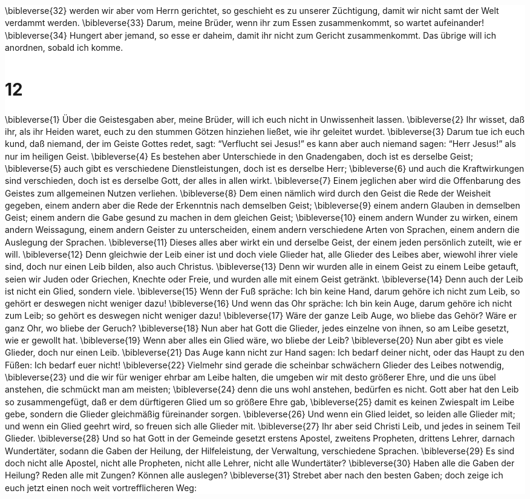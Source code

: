 \bibleverse{32} werden wir aber vom Herrn gerichtet, so geschieht es zu unserer Züchtigung, damit wir nicht samt der Welt verdammt werden. 
\bibleverse{33} Darum, meine Brüder, wenn ihr zum Essen zusammenkommt, so wartet aufeinander! 
\bibleverse{34} Hungert aber jemand, so esse er daheim, damit ihr nicht zum Gericht zusammenkommt. Das übrige will ich anordnen, sobald ich komme. 

# 12 
\bibleverse{1} Über die Geistesgaben aber, meine Brüder, will ich euch nicht in Unwissenheit lassen. 
\bibleverse{2} Ihr wisset, daß ihr, als ihr Heiden waret, euch zu den stummen Götzen hinziehen ließet, wie ihr geleitet wurdet. 
\bibleverse{3} Darum tue ich euch kund, daß niemand, der im Geiste Gottes redet, sagt: “Verflucht sei Jesus!” es kann aber auch niemand sagen: “Herr Jesus!” als nur im heiligen Geist. 
\bibleverse{4} Es bestehen aber Unterschiede in den Gnadengaben, doch ist es derselbe Geist; 
\bibleverse{5} auch gibt es verschiedene Dienstleistungen, doch ist es derselbe Herr; 
\bibleverse{6} und auch die Kraftwirkungen sind verschieden, doch ist es derselbe Gott, der alles in allen wirkt. 
\bibleverse{7} Einem jeglichen aber wird die Offenbarung des Geistes zum allgemeinen Nutzen verliehen. 
\bibleverse{8} Dem einen nämlich wird durch den Geist die Rede der Weisheit gegeben, einem andern aber die Rede der Erkenntnis nach demselben Geist; 
\bibleverse{9} einem andern Glauben in demselben Geist; einem andern die Gabe gesund zu machen in dem gleichen Geist; 
\bibleverse{10} einem andern Wunder zu wirken, einem andern Weissagung, einem andern Geister zu unterscheiden, einem andern verschiedene Arten von Sprachen, einem andern die Auslegung der Sprachen. 
\bibleverse{11} Dieses alles aber wirkt ein und derselbe Geist, der einem jeden persönlich zuteilt, wie er will. 
\bibleverse{12} Denn gleichwie der Leib einer ist und doch viele Glieder hat, alle Glieder des Leibes aber, wiewohl ihrer viele sind, doch nur einen Leib bilden, also auch Christus. 
\bibleverse{13} Denn wir wurden alle in einem Geist zu einem Leibe getauft, seien wir Juden oder Griechen, Knechte oder Freie, und wurden alle mit einem Geist getränkt. 
\bibleverse{14} Denn auch der Leib ist nicht ein Glied, sondern viele. 
\bibleverse{15} Wenn der Fuß spräche: Ich bin keine Hand, darum gehöre ich nicht zum Leib, so gehört er deswegen nicht weniger dazu! 
\bibleverse{16} Und wenn das Ohr spräche: Ich bin kein Auge, darum gehöre ich nicht zum Leib; so gehört es deswegen nicht weniger dazu! 
\bibleverse{17} Wäre der ganze Leib Auge, wo bliebe das Gehör? Wäre er ganz Ohr, wo bliebe der Geruch? 
\bibleverse{18} Nun aber hat Gott die Glieder, jedes einzelne von ihnen, so am Leibe gesetzt, wie er gewollt hat. 
\bibleverse{19} Wenn aber alles ein Glied wäre, wo bliebe der Leib? 
\bibleverse{20} Nun aber gibt es viele Glieder, doch nur einen Leib. 
\bibleverse{21} Das Auge kann nicht zur Hand sagen: Ich bedarf deiner nicht, oder das Haupt zu den Füßen: Ich bedarf euer nicht! 
\bibleverse{22} Vielmehr sind gerade die scheinbar schwächern Glieder des Leibes notwendig, 
\bibleverse{23} und die wir für weniger ehrbar am Leibe halten, die umgeben wir mit desto größerer Ehre, und die uns übel anstehen, die schmückt man am meisten; 
\bibleverse{24} denn die uns wohl anstehen, bedürfen es nicht. Gott aber hat den Leib so zusammengefügt, daß er dem dürftigeren Glied um so größere Ehre gab, 
\bibleverse{25} damit es keinen Zwiespalt im Leibe gebe, sondern die Glieder gleichmäßig füreinander sorgen. 
\bibleverse{26} Und wenn ein Glied leidet, so leiden alle Glieder mit; und wenn ein Glied geehrt wird, so freuen sich alle Glieder mit. 
\bibleverse{27} Ihr aber seid Christi Leib, und jedes in seinem Teil Glieder. 
\bibleverse{28} Und so hat Gott in der Gemeinde gesetzt erstens Apostel, zweitens Propheten, drittens Lehrer, darnach Wundertäter, sodann die Gaben der Heilung, der Hilfeleistung, der Verwaltung, verschiedene Sprachen. 
\bibleverse{29} Es sind doch nicht alle Apostel, nicht alle Propheten, nicht alle Lehrer, nicht alle Wundertäter? 
\bibleverse{30} Haben alle die Gaben der Heilung? Reden alle mit Zungen? Können alle auslegen? 
\bibleverse{31} Strebet aber nach den besten Gaben; doch zeige ich euch jetzt einen noch weit vortrefflicheren Weg: 
